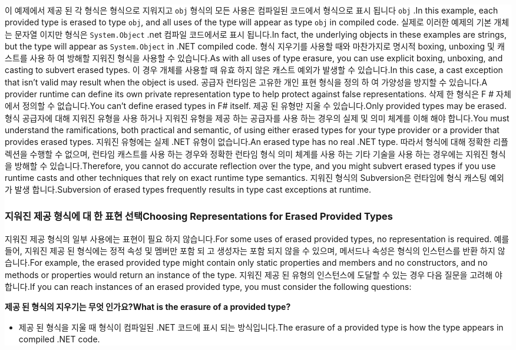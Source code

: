 <span data-ttu-id="c04e5-218">이 예제에서 제공 된 각 형식은 형식으로 지워지고 `obj` 형식의 모든 사용은 컴파일된 코드에서 형식으로 표시 됩니다 `obj` .</span><span class="sxs-lookup"><span data-stu-id="c04e5-218">In this example, each provided type is erased to type `obj`, and all uses of the type will appear as type `obj` in compiled code.</span></span> <span data-ttu-id="c04e5-219">실제로 이러한 예제의 기본 개체는 문자열 이지만 형식은 `System.Object` .net 컴파일 코드에서로 표시 됩니다.</span><span class="sxs-lookup"><span data-stu-id="c04e5-219">In fact, the underlying objects in these examples are strings, but the type will appear as `System.Object` in .NET compiled code.</span></span> <span data-ttu-id="c04e5-220">형식 지우기를 사용할 때와 마찬가지로 명시적 boxing, unboxing 및 캐스트를 사용 하 여 방해할 지워진 형식을 사용할 수 있습니다.</span><span class="sxs-lookup"><span data-stu-id="c04e5-220">As with all uses of type erasure, you can use explicit boxing, unboxing, and casting to subvert erased types.</span></span> <span data-ttu-id="c04e5-221">이 경우 개체를 사용할 때 유효 하지 않은 캐스트 예외가 발생할 수 있습니다.</span><span class="sxs-lookup"><span data-stu-id="c04e5-221">In this case, a cast exception that isn’t valid may result when the object is used.</span></span> <span data-ttu-id="c04e5-222">공급자 런타임은 고유한 개인 표현 형식을 정의 하 여 가양성을 방지할 수 있습니다.</span><span class="sxs-lookup"><span data-stu-id="c04e5-222">A provider runtime can define its own private representation type to help protect against false representations.</span></span> <span data-ttu-id="c04e5-223">삭제 한 형식은 F # 자체에서 정의할 수 없습니다.</span><span class="sxs-lookup"><span data-stu-id="c04e5-223">You can’t define erased types in F# itself.</span></span> <span data-ttu-id="c04e5-224">제공 된 유형만 지울 수 있습니다.</span><span class="sxs-lookup"><span data-stu-id="c04e5-224">Only provided types may be erased.</span></span> <span data-ttu-id="c04e5-225">형식 공급자에 대해 지워진 유형을 사용 하거나 지워진 유형을 제공 하는 공급자를 사용 하는 경우의 실제 및 의미 체계를 이해 해야 합니다.</span><span class="sxs-lookup"><span data-stu-id="c04e5-225">You must understand the ramifications, both practical and semantic, of using either erased types for your type provider or a provider that provides erased types.</span></span> <span data-ttu-id="c04e5-226">지워진 유형에는 실제 .NET 유형이 없습니다.</span><span class="sxs-lookup"><span data-stu-id="c04e5-226">An erased type has no real .NET type.</span></span> <span data-ttu-id="c04e5-227">따라서 형식에 대해 정확한 리플렉션을 수행할 수 없으며, 런타임 캐스트를 사용 하는 경우와 정확한 런타임 형식 의미 체계를 사용 하는 기타 기술을 사용 하는 경우에는 지워진 형식을 방해할 수 있습니다.</span><span class="sxs-lookup"><span data-stu-id="c04e5-227">Therefore, you cannot do accurate reflection over the type, and you might subvert erased types if you use runtime casts and other techniques that rely on exact runtime type semantics.</span></span> <span data-ttu-id="c04e5-228">지워진 형식의 Subversion은 런타임에 형식 캐스팅 예외가 발생 합니다.</span><span class="sxs-lookup"><span data-stu-id="c04e5-228">Subversion of erased types frequently results in type cast exceptions at runtime.</span></span>

### <a name="choosing-representations-for-erased-provided-types"></a><span data-ttu-id="c04e5-229">지워진 제공 형식에 대 한 표현 선택</span><span class="sxs-lookup"><span data-stu-id="c04e5-229">Choosing Representations for Erased Provided Types</span></span>

<span data-ttu-id="c04e5-230">지워진 제공 형식의 일부 사용에는 표현이 필요 하지 않습니다.</span><span class="sxs-lookup"><span data-stu-id="c04e5-230">For some uses of erased provided types, no representation is required.</span></span> <span data-ttu-id="c04e5-231">예를 들어, 지워진 제공 된 형식에는 정적 속성 및 멤버만 포함 되 고 생성자는 포함 되지 않을 수 있으며, 메서드나 속성은 형식의 인스턴스를 반환 하지 않습니다.</span><span class="sxs-lookup"><span data-stu-id="c04e5-231">For example, the erased provided type might contain only static properties and members and no constructors, and no methods or properties would return an instance of the type.</span></span> <span data-ttu-id="c04e5-232">지워진 제공 된 유형의 인스턴스에 도달할 수 있는 경우 다음 질문을 고려해 야 합니다.</span><span class="sxs-lookup"><span data-stu-id="c04e5-232">If you can reach instances of an erased provided type, you must consider the following questions:</span></span>

<span data-ttu-id="c04e5-233">**제공 된 형식의 지우기는 무엇 인가요?**</span><span class="sxs-lookup"><span data-stu-id="c04e5-233">**What is the erasure of a provided type?**</span></span>

- <span data-ttu-id="c04e5-234">제공 된 형식을 지울 때 형식이 컴파일된 .NET 코드에 표시 되는 방식입니다.</span><span class="sxs-lookup"><span data-stu-id="c04e5-234">The erasure of a provided type is how the type appears in compiled .NET code.</span></span>
